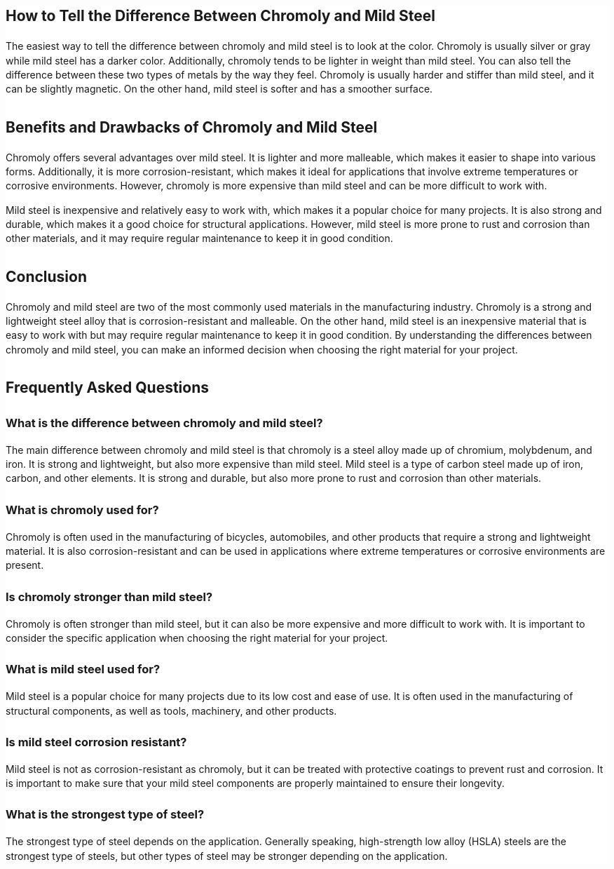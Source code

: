 <h2>How to Tell the Difference Between Chromoly and Mild Steel</h2>

<p>The easiest way to tell the difference between chromoly and mild steel is to look at the color. Chromoly is usually silver or gray while mild steel has a darker color. Additionally, chromoly tends to be lighter in weight than mild steel. You can also tell the difference between these two types of metals by the way they feel. Chromoly is usually harder and stiffer than mild steel, and it can be slightly magnetic. On the other hand, mild steel is softer and has a smoother surface.</p>

<h2>Benefits and Drawbacks of Chromoly and Mild Steel</h2>

<p>Chromoly offers several advantages over mild steel. It is lighter and more malleable, which makes it easier to shape into various forms. Additionally, it is more corrosion-resistant, which makes it ideal for applications that involve extreme temperatures or corrosive environments. However, chromoly is more expensive than mild steel and can be more difficult to work with.</p>

<p>Mild steel is inexpensive and relatively easy to work with, which makes it a popular choice for many projects. It is also strong and durable, which makes it a good choice for structural applications. However, mild steel is more prone to rust and corrosion than other materials, and it may require regular maintenance to keep it in good condition.</p>

<h2>Conclusion</h2>

<p>Chromoly and mild steel are two of the most commonly used materials in the manufacturing industry. Chromoly is a strong and lightweight steel alloy that is corrosion-resistant and malleable. On the other hand, mild steel is an inexpensive material that is easy to work with but may require regular maintenance to keep it in good condition. By understanding the differences between chromoly and mild steel, you can make an informed decision when choosing the right material for your project.</p>

<h2>Frequently Asked Questions</h2>

<h3>What is the difference between chromoly and mild steel?</h3>
<p>The main difference between chromoly and mild steel is that chromoly is a steel alloy made up of chromium, molybdenum, and iron. It is strong and lightweight, but also more expensive than mild steel. Mild steel is a type of carbon steel made up of iron, carbon, and other elements. It is strong and durable, but also more prone to rust and corrosion than other materials.</p>

<h3>What is chromoly used for?</h3>
<p>Chromoly is often used in the manufacturing of bicycles, automobiles, and other products that require a strong and lightweight material. It is also corrosion-resistant and can be used in applications where extreme temperatures or corrosive environments are present.</p>

<h3>Is chromoly stronger than mild steel?</h3>
<p>Chromoly is often stronger than mild steel, but it can also be more expensive and more difficult to work with. It is important to consider the specific application when choosing the right material for your project.</p>

<h3>What is mild steel used for?</h3>
<p>Mild steel is a popular choice for many projects due to its low cost and ease of use. It is often used in the manufacturing of structural components, as well as tools, machinery, and other products.</p>

<h3>Is mild steel corrosion resistant?</h3>
<p>Mild steel is not as corrosion-resistant as chromoly, but it can be treated with protective coatings to prevent rust and corrosion. It is important to make sure that your mild steel components are properly maintained to ensure their longevity.</p>

<h3>What is the strongest type of steel?</h3>
<p>The strongest type of steel depends on the application. Generally speaking, high-strength low alloy (HSLA) steels are the strongest type of steels, but other types of steel may be stronger depending on the application.</p>

